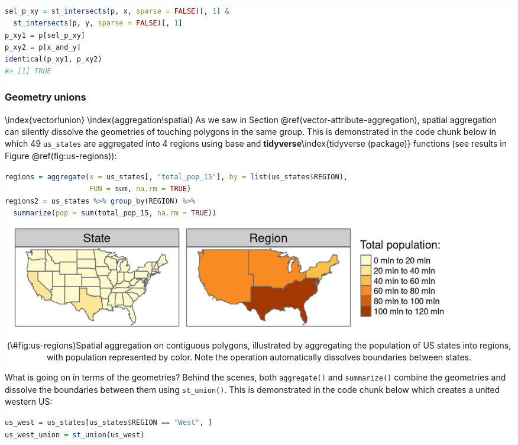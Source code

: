 
```r
sel_p_xy = st_intersects(p, x, sparse = FALSE)[, 1] &
  st_intersects(p, y, sparse = FALSE)[, 1]
p_xy1 = p[sel_p_xy]
p_xy2 = p[x_and_y]
identical(p_xy1, p_xy2)
#> [1] TRUE
```




### Geometry unions

\index{vector!union} 
\index{aggregation!spatial} 
As we saw in Section \@ref(vector-attribute-aggregation), spatial aggregation can silently dissolve the geometries of touching polygons in the same group.
This is demonstrated in the code chunk below in which 49 `us_states` are aggregated into 4 regions using base and **tidyverse**\index{tidyverse (package)} functions (see results in Figure \@ref(fig:us-regions)):


```r
regions = aggregate(x = us_states[, "total_pop_15"], by = list(us_states$REGION),
                    FUN = sum, na.rm = TRUE)
regions2 = us_states %>% group_by(REGION) %>%
  summarize(pop = sum(total_pop_15, na.rm = TRUE))
```



<div class="figure" style="text-align: center">
<img src="05-geometry-operations_files/figure-html/us-regions-1.png" alt="Spatial aggregation on contiguous polygons, illustrated by aggregating the population of US states into regions, with population represented by color. Note the operation automatically dissolves boundaries between states." width="100%" />
<p class="caption">(\#fig:us-regions)Spatial aggregation on contiguous polygons, illustrated by aggregating the population of US states into regions, with population represented by color. Note the operation automatically dissolves boundaries between states.</p>
</div>

What is going on in terms of the geometries?
Behind the scenes, both `aggregate()` and `summarize()` combine the geometries and dissolve the boundaries between them using `st_union()`.
This is demonstrated in the code chunk below which creates a united western US: 


```r
us_west = us_states[us_states$REGION == "West", ]
us_west_union = st_union(us_west)
```
